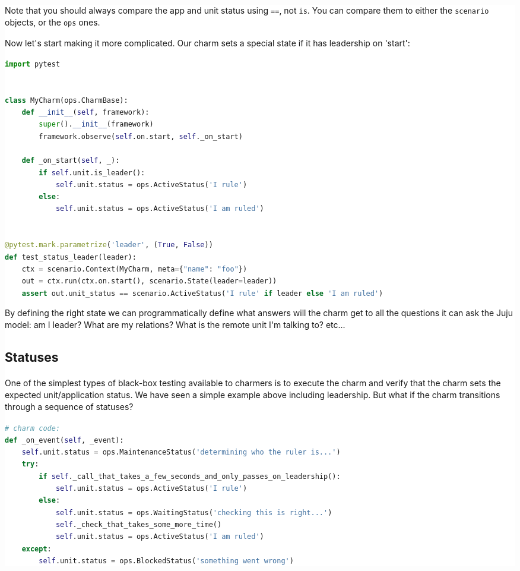 Note that you should always compare the app and unit status using `==`, not `is`. You can compare
them to either the `scenario` objects, or the `ops` ones.

Now let's start making it more complicated. Our charm sets a special state if it has leadership on 'start':

```python
import pytest


class MyCharm(ops.CharmBase):
    def __init__(self, framework):
        super().__init__(framework)
        framework.observe(self.on.start, self._on_start)

    def _on_start(self, _):
        if self.unit.is_leader():
            self.unit.status = ops.ActiveStatus('I rule')
        else:
            self.unit.status = ops.ActiveStatus('I am ruled')


@pytest.mark.parametrize('leader', (True, False))
def test_status_leader(leader):
    ctx = scenario.Context(MyCharm, meta={"name": "foo"})
    out = ctx.run(ctx.on.start(), scenario.State(leader=leader))
    assert out.unit_status == scenario.ActiveStatus('I rule' if leader else 'I am ruled')
```

By defining the right state we can programmatically define what answers will the charm get to all the questions it can
ask the Juju model: am I leader? What are my relations? What is the remote unit I'm talking to? etc...

## Statuses

One of the simplest types of black-box testing available to charmers is to execute the charm and verify that the charm
sets the expected unit/application status. We have seen a simple example above including leadership. But what if the
charm transitions through a sequence of statuses?

```python
# charm code:
def _on_event(self, _event):
    self.unit.status = ops.MaintenanceStatus('determining who the ruler is...')
    try:
        if self._call_that_takes_a_few_seconds_and_only_passes_on_leadership():
            self.unit.status = ops.ActiveStatus('I rule')
        else:
            self.unit.status = ops.WaitingStatus('checking this is right...')
            self._check_that_takes_some_more_time()
            self.unit.status = ops.ActiveStatus('I am ruled')
    except:
        self.unit.status = ops.BlockedStatus('something went wrong')
```
